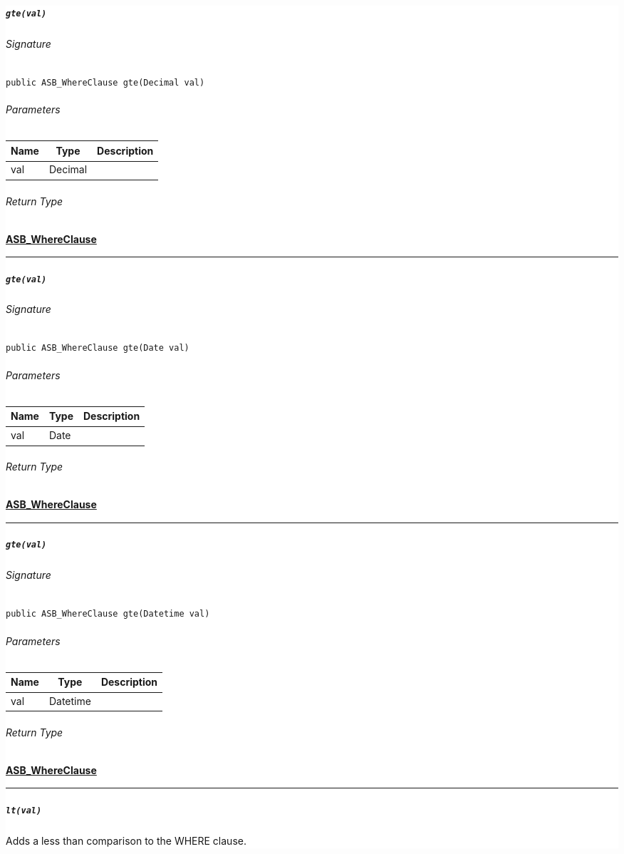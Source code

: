 
##### `gte(val)`

###### Signature
```apex
public ASB_WhereClause gte(Decimal val)
```

###### Parameters
| Name | Type | Description |
|------|------|-------------|
| val | Decimal |  |

###### Return Type
**[ASB_WhereClause](ASB_WhereClause)**

---

##### `gte(val)`

###### Signature
```apex
public ASB_WhereClause gte(Date val)
```

###### Parameters
| Name | Type | Description |
|------|------|-------------|
| val | Date |  |

###### Return Type
**[ASB_WhereClause](ASB_WhereClause)**

---

##### `gte(val)`

###### Signature
```apex
public ASB_WhereClause gte(Datetime val)
```

###### Parameters
| Name | Type | Description |
|------|------|-------------|
| val | Datetime |  |

###### Return Type
**[ASB_WhereClause](ASB_WhereClause)**

---

##### `lt(val)`

Adds a less than comparison to the WHERE clause.
